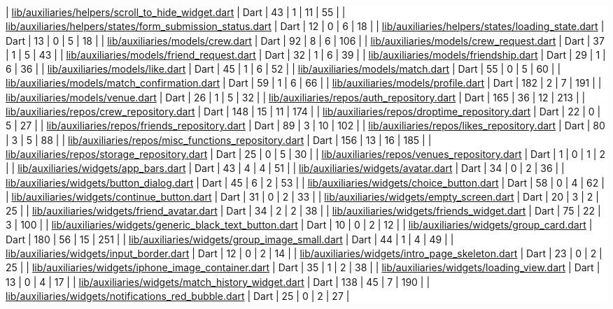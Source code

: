 | [lib/auxiliaries/helpers/scroll_to_hide_widget.dart](/lib/auxiliaries/helpers/scroll_to_hide_widget.dart) | Dart | 43 | 1 | 11 | 55 |
| [lib/auxiliaries/helpers/states/form_submission_status.dart](/lib/auxiliaries/helpers/states/form_submission_status.dart) | Dart | 12 | 0 | 6 | 18 |
| [lib/auxiliaries/helpers/states/loading_state.dart](/lib/auxiliaries/helpers/states/loading_state.dart) | Dart | 13 | 0 | 5 | 18 |
| [lib/auxiliaries/models/crew.dart](/lib/auxiliaries/models/crew.dart) | Dart | 92 | 8 | 6 | 106 |
| [lib/auxiliaries/models/crew_request.dart](/lib/auxiliaries/models/crew_request.dart) | Dart | 37 | 1 | 5 | 43 |
| [lib/auxiliaries/models/friend_request.dart](/lib/auxiliaries/models/friend_request.dart) | Dart | 32 | 1 | 6 | 39 |
| [lib/auxiliaries/models/friendship.dart](/lib/auxiliaries/models/friendship.dart) | Dart | 29 | 1 | 6 | 36 |
| [lib/auxiliaries/models/like.dart](/lib/auxiliaries/models/like.dart) | Dart | 45 | 1 | 6 | 52 |
| [lib/auxiliaries/models/match.dart](/lib/auxiliaries/models/match.dart) | Dart | 55 | 0 | 5 | 60 |
| [lib/auxiliaries/models/match_confirmation.dart](/lib/auxiliaries/models/match_confirmation.dart) | Dart | 59 | 1 | 6 | 66 |
| [lib/auxiliaries/models/profile.dart](/lib/auxiliaries/models/profile.dart) | Dart | 182 | 2 | 7 | 191 |
| [lib/auxiliaries/models/venue.dart](/lib/auxiliaries/models/venue.dart) | Dart | 26 | 1 | 5 | 32 |
| [lib/auxiliaries/repos/auth_repository.dart](/lib/auxiliaries/repos/auth_repository.dart) | Dart | 165 | 36 | 12 | 213 |
| [lib/auxiliaries/repos/crew_repository.dart](/lib/auxiliaries/repos/crew_repository.dart) | Dart | 148 | 15 | 11 | 174 |
| [lib/auxiliaries/repos/droptime_repository.dart](/lib/auxiliaries/repos/droptime_repository.dart) | Dart | 22 | 0 | 5 | 27 |
| [lib/auxiliaries/repos/friends_repository.dart](/lib/auxiliaries/repos/friends_repository.dart) | Dart | 89 | 3 | 10 | 102 |
| [lib/auxiliaries/repos/likes_repository.dart](/lib/auxiliaries/repos/likes_repository.dart) | Dart | 80 | 3 | 5 | 88 |
| [lib/auxiliaries/repos/misc_functions_repository.dart](/lib/auxiliaries/repos/misc_functions_repository.dart) | Dart | 156 | 13 | 16 | 185 |
| [lib/auxiliaries/repos/storage_repository.dart](/lib/auxiliaries/repos/storage_repository.dart) | Dart | 25 | 0 | 5 | 30 |
| [lib/auxiliaries/repos/venues_repository.dart](/lib/auxiliaries/repos/venues_repository.dart) | Dart | 1 | 0 | 1 | 2 |
| [lib/auxiliaries/widgets/app_bars.dart](/lib/auxiliaries/widgets/app_bars.dart) | Dart | 43 | 4 | 4 | 51 |
| [lib/auxiliaries/widgets/avatar.dart](/lib/auxiliaries/widgets/avatar.dart) | Dart | 34 | 0 | 2 | 36 |
| [lib/auxiliaries/widgets/button_dialog.dart](/lib/auxiliaries/widgets/button_dialog.dart) | Dart | 45 | 6 | 2 | 53 |
| [lib/auxiliaries/widgets/choice_button.dart](/lib/auxiliaries/widgets/choice_button.dart) | Dart | 58 | 0 | 4 | 62 |
| [lib/auxiliaries/widgets/continue_button.dart](/lib/auxiliaries/widgets/continue_button.dart) | Dart | 31 | 0 | 2 | 33 |
| [lib/auxiliaries/widgets/empty_screen.dart](/lib/auxiliaries/widgets/empty_screen.dart) | Dart | 20 | 3 | 2 | 25 |
| [lib/auxiliaries/widgets/friend_avatar.dart](/lib/auxiliaries/widgets/friend_avatar.dart) | Dart | 34 | 2 | 2 | 38 |
| [lib/auxiliaries/widgets/friends_widget.dart](/lib/auxiliaries/widgets/friends_widget.dart) | Dart | 75 | 22 | 3 | 100 |
| [lib/auxiliaries/widgets/generic_black_text_button.dart](/lib/auxiliaries/widgets/generic_black_text_button.dart) | Dart | 10 | 0 | 2 | 12 |
| [lib/auxiliaries/widgets/group_card.dart](/lib/auxiliaries/widgets/group_card.dart) | Dart | 180 | 56 | 15 | 251 |
| [lib/auxiliaries/widgets/group_image_small.dart](/lib/auxiliaries/widgets/group_image_small.dart) | Dart | 44 | 1 | 4 | 49 |
| [lib/auxiliaries/widgets/input_border.dart](/lib/auxiliaries/widgets/input_border.dart) | Dart | 12 | 0 | 2 | 14 |
| [lib/auxiliaries/widgets/intro_page_skeleton.dart](/lib/auxiliaries/widgets/intro_page_skeleton.dart) | Dart | 23 | 0 | 2 | 25 |
| [lib/auxiliaries/widgets/iphone_image_container.dart](/lib/auxiliaries/widgets/iphone_image_container.dart) | Dart | 35 | 1 | 2 | 38 |
| [lib/auxiliaries/widgets/loading_view.dart](/lib/auxiliaries/widgets/loading_view.dart) | Dart | 13 | 0 | 4 | 17 |
| [lib/auxiliaries/widgets/match_history_widget.dart](/lib/auxiliaries/widgets/match_history_widget.dart) | Dart | 138 | 45 | 7 | 190 |
| [lib/auxiliaries/widgets/notifications_red_bubble.dart](/lib/auxiliaries/widgets/notifications_red_bubble.dart) | Dart | 25 | 0 | 2 | 27 |